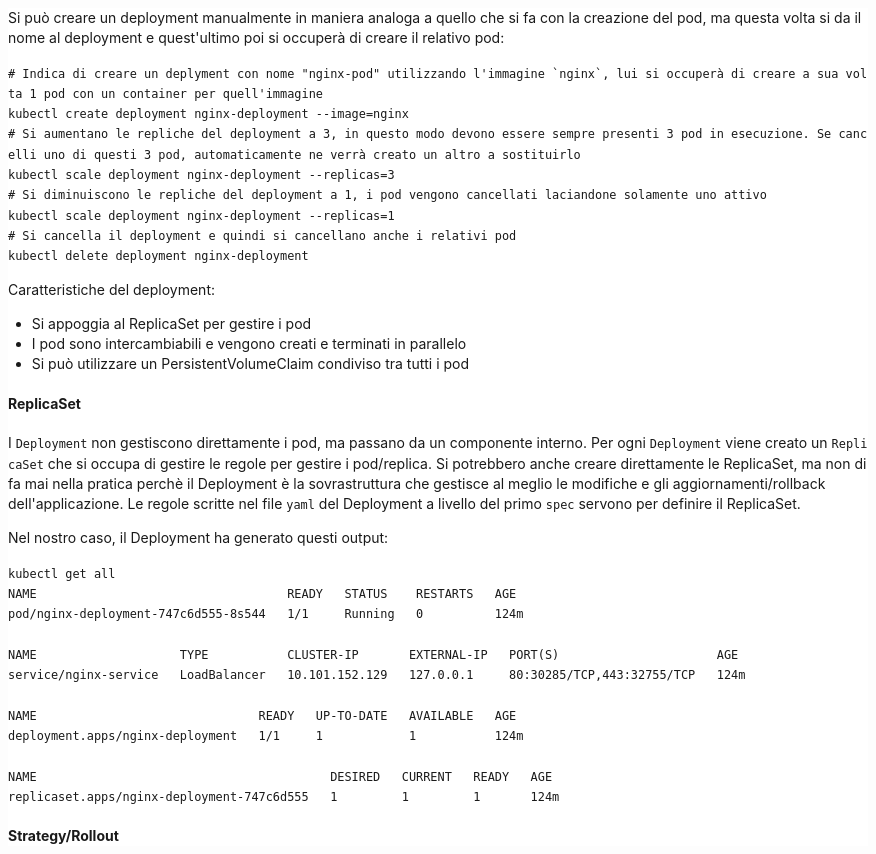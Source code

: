 Si può creare un deployment manualmente in maniera analoga a quello che si fa con la creazione del pod, ma questa volta si da il nome al deployment e quest'ultimo poi si occuperà di creare il relativo pod:

```shell
# Indica di creare un deplyment con nome "nginx-pod" utilizzando l'immagine `nginx`, lui si occuperà di creare a sua volta 1 pod con un container per quell'immagine
kubectl create deployment nginx-deployment --image=nginx
# Si aumentano le repliche del deployment a 3, in questo modo devono essere sempre presenti 3 pod in esecuzione. Se cancelli uno di questi 3 pod, automaticamente ne verrà creato un altro a sostituirlo
kubectl scale deployment nginx-deployment --replicas=3
# Si diminuiscono le repliche del deployment a 1, i pod vengono cancellati laciandone solamente uno attivo
kubectl scale deployment nginx-deployment --replicas=1
# Si cancella il deployment e quindi si cancellano anche i relativi pod
kubectl delete deployment nginx-deployment
```

Caratteristiche del deployment:

- Si appoggia al ReplicaSet per gestire i pod
- I pod sono intercambiabili e vengono creati e terminati in parallelo
- Si può utilizzare un PersistentVolumeClaim condiviso tra tutti i pod

#### ReplicaSet

I `Deployment` non gestiscono direttamente i pod, ma passano da un componente interno. Per ogni `Deployment` viene creato un `ReplicaSet` che si occupa di gestire le regole per gestire i pod/replica. Si potrebbero anche creare direttamente le ReplicaSet, ma non di fa mai nella pratica perchè il Deployment è la sovrastruttura che gestisce al meglio le modifiche e gli aggiornamenti/rollback dell'applicazione. Le regole scritte nel file `yaml` del Deployment a livello del primo `spec` servono per definire il ReplicaSet.

Nel nostro caso, il Deployment ha generato questi output:

```shell
kubectl get all
NAME                                   READY   STATUS    RESTARTS   AGE
pod/nginx-deployment-747c6d555-8s544   1/1     Running   0          124m

NAME                    TYPE           CLUSTER-IP       EXTERNAL-IP   PORT(S)                      AGE
service/nginx-service   LoadBalancer   10.101.152.129   127.0.0.1     80:30285/TCP,443:32755/TCP   124m

NAME                               READY   UP-TO-DATE   AVAILABLE   AGE
deployment.apps/nginx-deployment   1/1     1            1           124m

NAME                                         DESIRED   CURRENT   READY   AGE
replicaset.apps/nginx-deployment-747c6d555   1         1         1       124m
```

#### Strategy/Rollout
